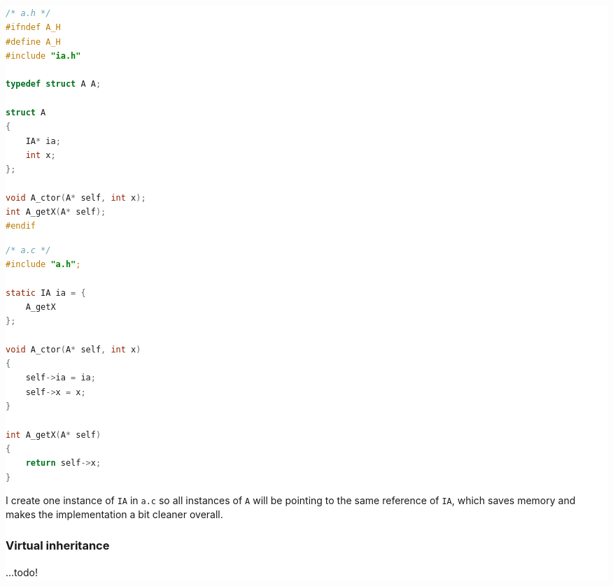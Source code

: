 ```c
/* a.h */
#ifndef A_H
#define A_H
#include "ia.h"

typedef struct A A;

struct A
{
    IA* ia;
    int x;
};

void A_ctor(A* self, int x);
int A_getX(A* self);
#endif
```

```c
/* a.c */
#include "a.h";

static IA ia = {
    A_getX
};

void A_ctor(A* self, int x)
{
    self->ia = ia;
    self->x = x;
}

int A_getX(A* self)
{
    return self->x;
}
```

I create one instance of `IA` in `a.c` so all instances of `A` will be pointing to the same reference of `IA`, which saves memory and makes the implementation a bit cleaner overall.

### Virtual inheritance

...todo!
